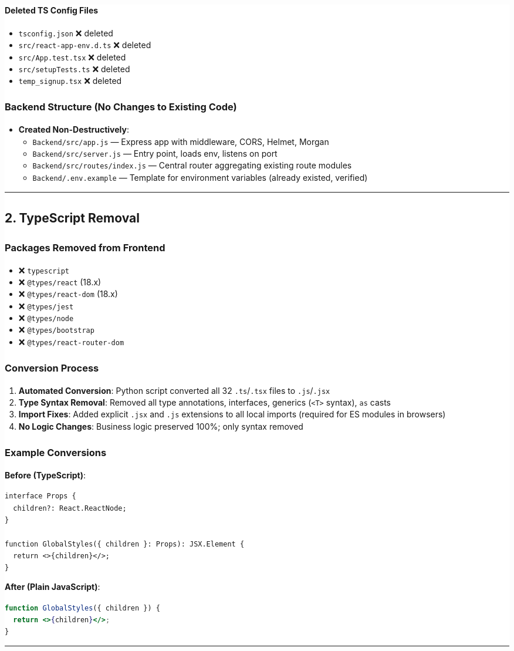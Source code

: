 #### Deleted TS Config Files
- `tsconfig.json` ❌ deleted
- `src/react-app-env.d.ts` ❌ deleted
- `src/App.test.tsx` ❌ deleted
- `src/setupTests.ts` ❌ deleted
- `temp_signup.tsx` ❌ deleted

### Backend Structure (No Changes to Existing Code)
- **Created Non-Destructively**:
  - `Backend/src/app.js` — Express app with middleware, CORS, Helmet, Morgan
  - `Backend/src/server.js` — Entry point, loads env, listens on port
  - `Backend/src/routes/index.js` — Central router aggregating existing route modules
  - `Backend/.env.example` — Template for environment variables (already existed, verified)

---

## 2. TypeScript Removal

### Packages Removed from Frontend
- ❌ `typescript`
- ❌ `@types/react` (18.x)
- ❌ `@types/react-dom` (18.x)
- ❌ `@types/jest`
- ❌ `@types/node`
- ❌ `@types/bootstrap`
- ❌ `@types/react-router-dom`

### Conversion Process
1. **Automated Conversion**: Python script converted all 32 `.ts`/`.tsx` files to `.js`/`.jsx`
2. **Type Syntax Removal**: Removed all type annotations, interfaces, generics (`<T>` syntax), `as` casts
3. **Import Fixes**: Added explicit `.jsx` and `.js` extensions to all local imports (required for ES modules in browsers)
4. **No Logic Changes**: Business logic preserved 100%; only syntax removed

### Example Conversions
**Before (TypeScript)**:
```tsx
interface Props {
  children?: React.ReactNode;
}

function GlobalStyles({ children }: Props): JSX.Element {
  return <>{children}</>;
}
```

**After (Plain JavaScript)**:
```jsx
function GlobalStyles({ children }) {
  return <>{children}</>;
}
```

---